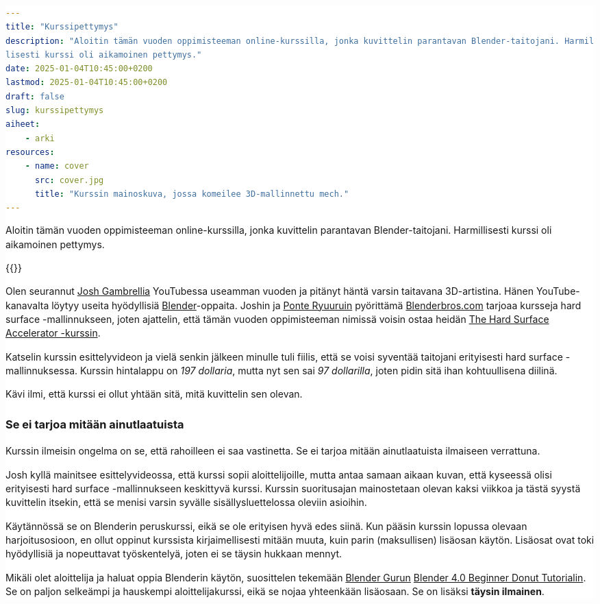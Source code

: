 ```yaml
---
title: "Kurssipettymys"
description: "Aloitin tämän vuoden oppimisteeman online-kurssilla, jonka kuvittelin parantavan Blender-taitojani. Harmillisesti kurssi oli aikamoinen pettymys."
date: 2025-01-04T10:45:00+0200
lastmod: 2025-01-04T10:45:00+0200
draft: false
slug: kurssipettymys
aiheet:
    - arki
resources:
    - name: cover
      src: cover.jpg
      title: "Kurssin mainoskuva, jossa komeilee 3D-mallinnettu mech."
---
```

Aloitin tämän vuoden oppimisteeman online-kurssilla, jonka kuvittelin parantavan Blender-taitojani. Harmillisesti kurssi oli aikamoinen pettymys.



{{<cover>}}

Olen seurannut [Josh Gambrellia](https://www.youtube.com/@JoshGambrell) YouTubessa useamman vuoden ja pitänyt häntä varsin taitavana 3D-artistina. Hänen YouTube-kanavalta löytyy useita hyödyllisiä [Blender](https://www.blender.org)-oppaita. Joshin ja [Ponte Ryuuruin](https://www.youtube.com/c/PonteRyuurui) pyörittämä [Blenderbros.com](https://www.blenderbros.com) tarjoaa kursseja hard surface -mallinnukseen, joten ajattelin, että tämän vuoden oppimisteeman nimissä voisin ostaa heidän [The Hard Surface Accelerator -kurssin](https://www.blenderbros.com/accelerator).

Katselin kurssin esittelyvideon ja vielä senkin jälkeen minulle tuli fiilis, että se voisi syventää taitojani erityisesti hard surface -mallinnuksessa. Kurssin hintalappu on *197 dollaria*, mutta nyt sen sai *97 dollarilla*, joten pidin sitä ihan kohtuullisena diilinä.

Kävi ilmi, että kurssi ei ollut yhtään sitä, mitä kuvittelin sen olevan.

### Se ei tarjoa mitään ainutlaatuista

Kurssin ilmeisin ongelma on se, että rahoilleen ei saa vastinetta. Se ei tarjoa mitään ainutlaatuista ilmaiseen verrattuna.

Josh kyllä mainitsee esittelyvideossa, että kurssi sopii aloittelijoille, mutta antaa samaan aikaan kuvan, että kyseessä olisi erityisesti hard surface -mallinnukseen keskittyvä kurssi. Kurssin suoritusajan mainostetaan olevan kaksi viikkoa ja tästä syystä kuvittelin itsekin, että se menisi varsin syvälle sisällysluettelossa oleviin asioihin.

Käytännössä se on Blenderin peruskurssi, eikä se ole erityisen hyvä edes siinä. Kun pääsin kurssin lopussa olevaan harjoitusosioon, en ollut oppinut kurssista kirjaimellisesti mitään muuta, kuin parin (maksullisen) lisäosan käytön. Lisäosat ovat toki hyödyllisiä ja nopeuttavat työskentelyä, joten ei se täysin hukkaan mennyt.

Mikäli olet aloittelija ja haluat oppia Blenderin käytön, suosittelen tekemään [Blender Gurun](https://www.youtube.com/@blenderguru) [Blender 4.0 Beginner Donut Tutorialin](https://www.youtube.com/playlist?list=PLjEaoINr3zgEPv5y--4MKpciLaoQYZB1Z). Se on paljon selkeämpi ja hauskempi aloittelijakurssi, eikä se nojaa yhteenkään lisäosaan. Se on lisäksi **täysin ilmainen**.

